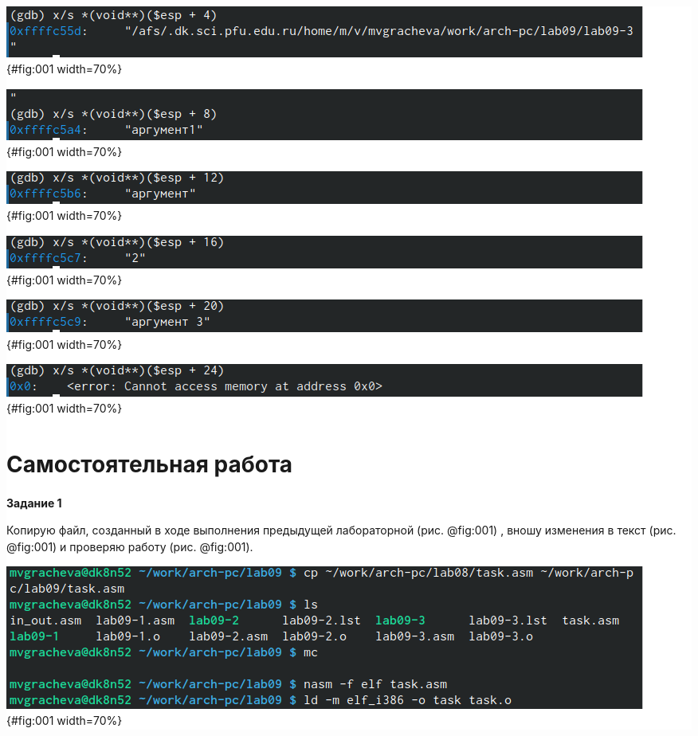 ![Команда x/s](image/43.png){#fig:001 width=70%}

![Команда x/s 2 ](image/44.png){#fig:001 width=70%}

![Команда x/s 3](image/45.png){#fig:001 width=70%}

![Команда x/s 4 ](image/46.png){#fig:001 width=70%}

![Команда x/s 5 ](image/47.png){#fig:001 width=70%}

![Команда x/s 6](image/48.png){#fig:001 width=70%}

# Самостоятельная работа

**Задание 1**

Копирую файл, созданный в ходе выполнения предыдущей лабораторной (рис. @fig:001) , вношу изменения в текст (рис. @fig:001) и проверяю работу (рис. @fig:001).

![Копирование файла, созданного в ходе выполнения предыдущей лабораторной ](image/49.png){#fig:001 width=70%}
